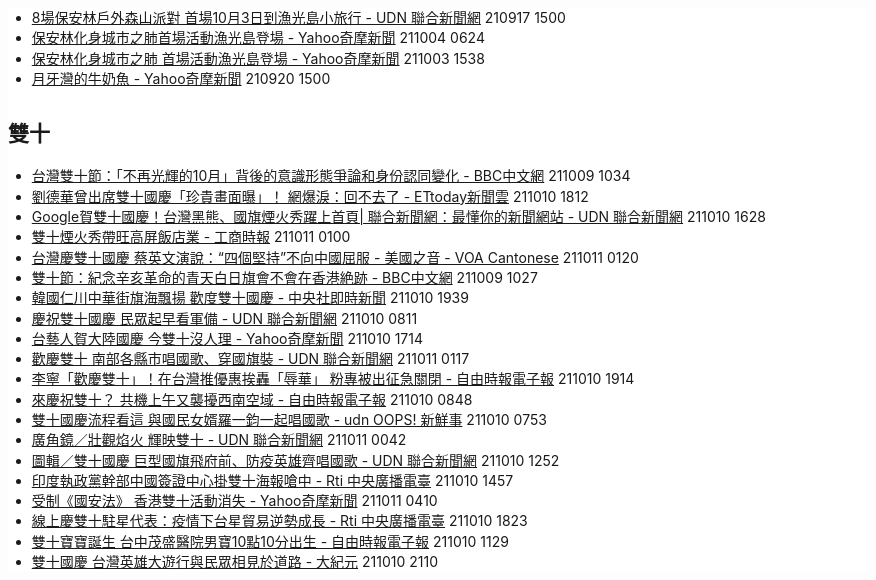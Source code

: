 - [8場保安林戶外森山派對 首場10月3日到漁光島小旅行 - UDN 聯合新聞網](https://udn.com/news/story/7270/5753797 "8場保安林戶外森山派對 首場10月3日到漁光島小旅行 - UDN 聯合新聞網") 210917 1500
- [保安林化身城市之肺首場活動漁光島登場 - Yahoo奇摩新聞](https://tw.tv.yahoo.com/news-video/%E4%BF%9D%E5%AE%89%E6%9E%97%E5%8C%96%E8%BA%AB%E5%9F%8E%E5%B8%82%E4%B9%8B%E8%82%BA-%E9%A6%96%E5%A0%B4%E6%B4%BB%E5%8B%95%E6%BC%81%E5%85%89%E5%B3%B6%E7%99%BB%E5%A0%B4-221033176.html "保安林化身城市之肺首場活動漁光島登場 - Yahoo奇摩新聞") 211004 0624
- [保安林化身城市之肺 首場活動漁光島登場 - Yahoo奇摩新聞](https://tw.news.yahoo.com/%E4%BF%9D%E5%AE%89%E6%9E%97%E5%8C%96%E8%BA%AB%E5%9F%8E%E5%B8%82%E4%B9%8B%E8%82%BA-%E9%A6%96%E5%A0%B4%E6%B4%BB%E5%8B%95%E6%BC%81%E5%85%89%E5%B3%B6%E7%99%BB%E5%A0%B4-073814577.html "保安林化身城市之肺 首場活動漁光島登場 - Yahoo奇摩新聞") 211003 1538
- [月牙灣的牛奶魚 - Yahoo奇摩新聞](https://tw.news.yahoo.com/%E6%9C%88%E7%89%99%E7%81%A3%E7%9A%84%E7%89%9B%E5%A5%B6%E9%AD%9A-010252277.html "月牙灣的牛奶魚 - Yahoo奇摩新聞") 210920 1500

## 雙十


- [台灣雙十節：「不再光輝的10月」背後的意識形態爭論和身份認同變化 - BBC中文網](https://www.bbc.com/zhongwen/trad/chinese-news-58664577 "台灣雙十節：「不再光輝的10月」背後的意識形態爭論和身份認同變化 - BBC中文網") 211009 1034
- [劉德華曾出席雙十國慶「珍貴畫面曝」！ 網爆淚：回不去了 - ETtoday新聞雲](https://www.ettoday.net/news/20211010/2098392.htm "劉德華曾出席雙十國慶「珍貴畫面曝」！ 網爆淚：回不去了 - ETtoday新聞雲") 211010 1812
- [Google賀雙十國慶！台灣黑熊、國旗煙火秀躍上首頁| 聯合新聞網：最懂你的新聞網站 - UDN 聯合新聞網](https://udn.com/news/story/7086/5807039 "Google賀雙十國慶！台灣黑熊、國旗煙火秀躍上首頁| 聯合新聞網：最懂你的新聞網站 - UDN 聯合新聞網") 211010 1628
- [雙十煙火秀帶旺高屏飯店業 - 工商時報](https://ctee.com.tw/news/industry/529912.html "雙十煙火秀帶旺高屏飯店業 - 工商時報") 211011 0100
- [台灣慶雙十國慶 蔡英文演說：“四個堅持”不向中國屈服 - 美國之音 - VOA Cantonese](https://www.voacantonese.com/a/Tsai-national-day-address-on-not-forced-to-bow-to-China-20211010/6264962.html "台灣慶雙十國慶 蔡英文演說：“四個堅持”不向中國屈服 - 美國之音 - VOA Cantonese") 211011 0120
- [雙十節：紀念辛亥革命的青天白日旗會不會在香港絶跡 - BBC中文網](https://www.bbc.com/zhongwen/trad/chinese-news-58838181 "雙十節：紀念辛亥革命的青天白日旗會不會在香港絶跡 - BBC中文網") 211009 1027
- [韓國仁川中華街旗海飄揚 歡度雙十國慶 - 中央社即時新聞](https://www.cna.com.tw/news/aipl/202110100194.aspx "韓國仁川中華街旗海飄揚 歡度雙十國慶 - 中央社即時新聞") 211010 1939
- [慶祝雙十國慶 民眾起早看軍備 - UDN 聯合新聞網](https://udn.com/news/story/122496/5806227 "慶祝雙十國慶 民眾起早看軍備 - UDN 聯合新聞網") 211010 0811
- [台藝人賀大陸國慶 今雙十沒人理 - Yahoo奇摩新聞](https://tw.news.yahoo.com/%E5%8F%B0%E8%97%9D%E4%BA%BA%E8%B3%80%E5%A4%A7%E9%99%B8%E5%9C%8B%E6%85%B6-%E4%BB%8A%E9%9B%99%E5%8D%81%E6%B2%92%E4%BA%BA%E7%90%86-091442506.html "台藝人賀大陸國慶 今雙十沒人理 - Yahoo奇摩新聞") 211010 1714
- [歡慶雙十 南部各縣市唱國歌、穿國旗裝 - UDN 聯合新聞網](https://udn.com/news/story/122496/5807454 "歡慶雙十 南部各縣市唱國歌、穿國旗裝 - UDN 聯合新聞網") 211011 0117
- [李寧「歡慶雙十」！在台灣推優惠挨轟「辱華」 粉專被出征急關閉 - 自由時報電子報](https://news.ltn.com.tw/news/politics/breakingnews/3699755 "李寧「歡慶雙十」！在台灣推優惠挨轟「辱華」 粉專被出征急關閉 - 自由時報電子報") 211010 1914
- [來慶祝雙十？ 共機上午又襲擾西南空域 - 自由時報電子報](https://news.ltn.com.tw/news/politics/breakingnews/3699254 "來慶祝雙十？ 共機上午又襲擾西南空域 - 自由時報電子報") 211010 0848
- [雙十國慶流程看這 與國民女婿羅一鈞一起唱國歌 - udn OOPS! 新鮮事](https://udn.com/news/story/122496/5806223 "雙十國慶流程看這 與國民女婿羅一鈞一起唱國歌 - udn OOPS! 新鮮事") 211010 0753
- [廣角鏡／壯觀焰火 輝映雙十 - UDN 聯合新聞網](https://udn.com/news/story/122496/5807682 "廣角鏡／壯觀焰火 輝映雙十 - UDN 聯合新聞網") 211011 0042
- [圖輯／雙十國慶 巨型國旗飛府前、防疫英雄齊唱國歌 - UDN 聯合新聞網](https://udn.com/news/story/122496/5806610 "圖輯／雙十國慶 巨型國旗飛府前、防疫英雄齊唱國歌 - UDN 聯合新聞網") 211010 1252
- [印度執政黨幹部中國簽證中心掛雙十海報嗆中 - Rti 中央廣播電臺](https://www.rti.org.tw/news/view/id/2113638 "印度執政黨幹部中國簽證中心掛雙十海報嗆中 - Rti 中央廣播電臺") 211010 1457
- [受制《國安法》 香港雙十活動消失 - Yahoo奇摩新聞](https://tw.news.yahoo.com/%E5%8F%97%E5%88%B6-%E5%9C%8B%E5%AE%89%E6%B3%95-%E9%A6%99%E6%B8%AF%E9%9B%99%E5%8D%81%E6%B4%BB%E5%8B%95%E6%B6%88%E5%A4%B1-201000813.html "受制《國安法》 香港雙十活動消失 - Yahoo奇摩新聞") 211011 0410
- [線上慶雙十駐星代表：疫情下台星貿易逆勢成長 - Rti 中央廣播電臺](https://www.rti.org.tw/news/view/id/2113658 "線上慶雙十駐星代表：疫情下台星貿易逆勢成長 - Rti 中央廣播電臺") 211010 1823
- [雙十寶寶誕生 台中茂盛醫院男寶10點10分出生 - 自由時報電子報](https://news.ltn.com.tw/news/life/breakingnews/3699392 "雙十寶寶誕生 台中茂盛醫院男寶10點10分出生 - 自由時報電子報") 211010 1129
- [雙十國慶 台灣英雄大遊行與民眾相見於道路 - 大紀元](https://www.epochtimes.com/b5/21/10/10/n13294727.htm "雙十國慶 台灣英雄大遊行與民眾相見於道路 - 大紀元") 211010 2110
